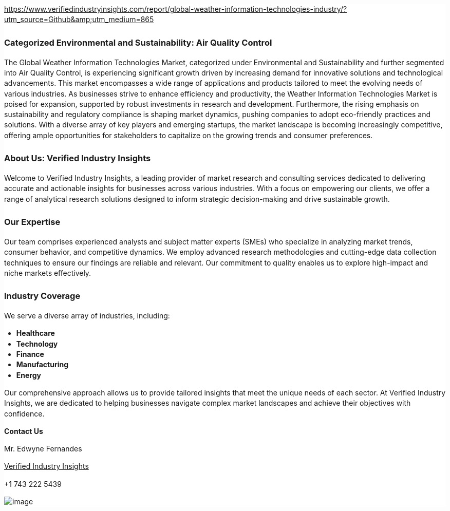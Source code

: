 </strong><a href="https://www.verifiedindustryinsights.com/report/global-weather-information-technologies-industry/?utm_source=Github&amp;utm_medium=865">https://www.verifiedindustryinsights.com/report/global-weather-information-technologies-industry/?utm_source=Github&amp;utm_medium=865</a>&nbsp;</p><h3>Categorized Environmental and Sustainability: Air Quality Control </h3><p>The Global Weather Information Technologies Market, categorized under Environmental and Sustainability and further segmented into Air Quality Control, is experiencing significant growth driven by increasing demand for innovative solutions and technological advancements. This market encompasses a wide range of applications and products tailored to meet the evolving needs of various industries. As businesses strive to enhance efficiency and productivity, the Weather Information Technologies Market is poised for expansion, supported by robust investments in research and development. Furthermore, the rising emphasis on sustainability and regulatory compliance is shaping market dynamics, pushing companies to adopt eco-friendly practices and solutions. With a diverse array of key players and emerging startups, the market landscape is becoming increasingly competitive, offering ample opportunities for stakeholders to capitalize on the growing trends and consumer preferences.</p><h3>About Us: Verified Industry Insights</h3><p>Welcome to Verified Industry Insights, a leading provider of market research and consulting services dedicated to delivering accurate and actionable insights for businesses across various industries. With a focus on empowering our clients, we offer a range of analytical research solutions designed to inform strategic decision-making and drive sustainable growth.</p><h3>Our Expertise</h3><p>Our team comprises experienced analysts and subject matter experts (SMEs) who specialize in analyzing market trends, consumer behavior, and competitive dynamics. We employ advanced research methodologies and cutting-edge data collection techniques to ensure our findings are reliable and relevant. Our commitment to quality enables us to explore high-impact and niche markets effectively.</p><h3>Industry Coverage</h3><p>We serve a diverse array of industries, including:</p><ul><li><strong>Healthcare</strong></li><li><strong>Technology</strong></li><li><strong>Finance</strong></li><li><strong>Manufacturing</strong></li><li><strong>Energy</strong></li></ul><p>Our comprehensive approach allows us to provide tailored insights that meet the unique needs of each sector. At Verified Industry Insights, we are dedicated to helping businesses navigate complex market landscapes and achieve their objectives with confidence.</p><p><strong>Contact Us</strong></p><p>Mr. Edwyne Fernandes</p><p><a href="https://www.verifiedindustryinsights.com/">Verified Industry Insights</a></p><p>+1 743 222 5439</p>
![image](https://github.com/user-attachments/assets/ae90e195-ec52-4f1a-86d0-3cb7ae867a33)
